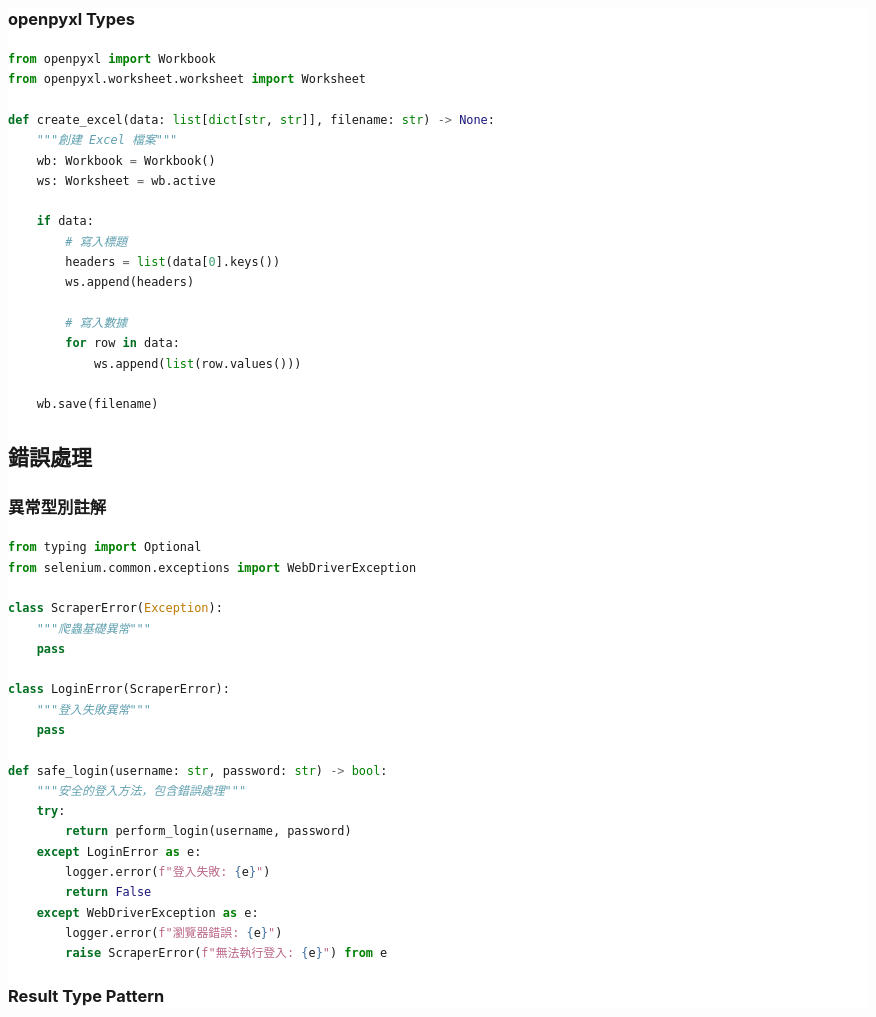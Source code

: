 ### openpyxl Types

```python
from openpyxl import Workbook
from openpyxl.worksheet.worksheet import Worksheet

def create_excel(data: list[dict[str, str]], filename: str) -> None:
    """創建 Excel 檔案"""
    wb: Workbook = Workbook()
    ws: Worksheet = wb.active

    if data:
        # 寫入標題
        headers = list(data[0].keys())
        ws.append(headers)

        # 寫入數據
        for row in data:
            ws.append(list(row.values()))

    wb.save(filename)
```

## 錯誤處理

### 異常型別註解

```python
from typing import Optional
from selenium.common.exceptions import WebDriverException

class ScraperError(Exception):
    """爬蟲基礎異常"""
    pass

class LoginError(ScraperError):
    """登入失敗異常"""
    pass

def safe_login(username: str, password: str) -> bool:
    """安全的登入方法，包含錯誤處理"""
    try:
        return perform_login(username, password)
    except LoginError as e:
        logger.error(f"登入失敗: {e}")
        return False
    except WebDriverException as e:
        logger.error(f"瀏覽器錯誤: {e}")
        raise ScraperError(f"無法執行登入: {e}") from e
```

### Result Type Pattern
